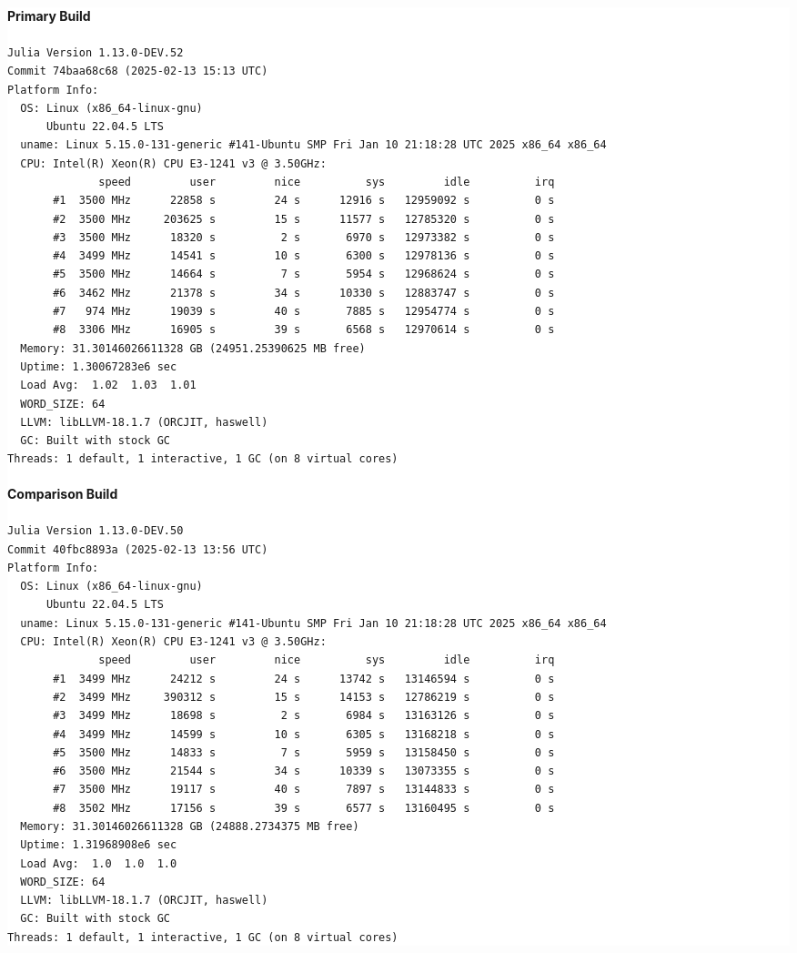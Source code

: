 #### Primary Build

```
Julia Version 1.13.0-DEV.52
Commit 74baa68c68 (2025-02-13 15:13 UTC)
Platform Info:
  OS: Linux (x86_64-linux-gnu)
      Ubuntu 22.04.5 LTS
  uname: Linux 5.15.0-131-generic #141-Ubuntu SMP Fri Jan 10 21:18:28 UTC 2025 x86_64 x86_64
  CPU: Intel(R) Xeon(R) CPU E3-1241 v3 @ 3.50GHz: 
              speed         user         nice          sys         idle          irq
       #1  3500 MHz      22858 s         24 s      12916 s   12959092 s          0 s
       #2  3500 MHz     203625 s         15 s      11577 s   12785320 s          0 s
       #3  3500 MHz      18320 s          2 s       6970 s   12973382 s          0 s
       #4  3499 MHz      14541 s         10 s       6300 s   12978136 s          0 s
       #5  3500 MHz      14664 s          7 s       5954 s   12968624 s          0 s
       #6  3462 MHz      21378 s         34 s      10330 s   12883747 s          0 s
       #7   974 MHz      19039 s         40 s       7885 s   12954774 s          0 s
       #8  3306 MHz      16905 s         39 s       6568 s   12970614 s          0 s
  Memory: 31.30146026611328 GB (24951.25390625 MB free)
  Uptime: 1.30067283e6 sec
  Load Avg:  1.02  1.03  1.01
  WORD_SIZE: 64
  LLVM: libLLVM-18.1.7 (ORCJIT, haswell)
  GC: Built with stock GC
Threads: 1 default, 1 interactive, 1 GC (on 8 virtual cores)

```

#### Comparison Build

```
Julia Version 1.13.0-DEV.50
Commit 40fbc8893a (2025-02-13 13:56 UTC)
Platform Info:
  OS: Linux (x86_64-linux-gnu)
      Ubuntu 22.04.5 LTS
  uname: Linux 5.15.0-131-generic #141-Ubuntu SMP Fri Jan 10 21:18:28 UTC 2025 x86_64 x86_64
  CPU: Intel(R) Xeon(R) CPU E3-1241 v3 @ 3.50GHz: 
              speed         user         nice          sys         idle          irq
       #1  3499 MHz      24212 s         24 s      13742 s   13146594 s          0 s
       #2  3499 MHz     390312 s         15 s      14153 s   12786219 s          0 s
       #3  3499 MHz      18698 s          2 s       6984 s   13163126 s          0 s
       #4  3499 MHz      14599 s         10 s       6305 s   13168218 s          0 s
       #5  3500 MHz      14833 s          7 s       5959 s   13158450 s          0 s
       #6  3500 MHz      21544 s         34 s      10339 s   13073355 s          0 s
       #7  3500 MHz      19117 s         40 s       7897 s   13144833 s          0 s
       #8  3502 MHz      17156 s         39 s       6577 s   13160495 s          0 s
  Memory: 31.30146026611328 GB (24888.2734375 MB free)
  Uptime: 1.31968908e6 sec
  Load Avg:  1.0  1.0  1.0
  WORD_SIZE: 64
  LLVM: libLLVM-18.1.7 (ORCJIT, haswell)
  GC: Built with stock GC
Threads: 1 default, 1 interactive, 1 GC (on 8 virtual cores)

```
